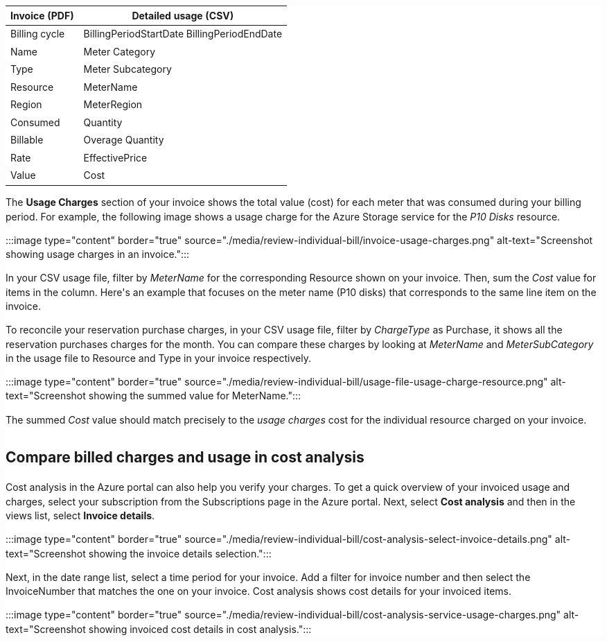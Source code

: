 | Invoice (PDF) | Detailed usage (CSV)|
| --- | --- |
|Billing cycle | BillingPeriodStartDate BillingPeriodEndDate |
|Name |Meter Category |
|Type |Meter Subcategory |
|Resource |MeterName |
|Region |MeterRegion |
|Consumed | Quantity |
|Billable |Overage Quantity |
|Rate | EffectivePrice|
| Value | Cost |

The **Usage Charges** section of your invoice shows the total value (cost) for each meter that was consumed during your billing period. For example, the following image shows a usage charge for the Azure Storage service for the *P10 Disks* resource.

:::image type="content" border="true" source="./media/review-individual-bill/invoice-usage-charges.png" alt-text="Screenshot showing usage charges in an invoice.":::

In your CSV usage file, filter by *MeterName* for the corresponding Resource shown on your invoice. Then, sum the *Cost* value for items in the column. Here's an example that focuses on the meter name (P10 disks) that corresponds to the same line item on the invoice.

To reconcile your reservation purchase charges, in your CSV usage file, filter by *ChargeType* as Purchase, it shows all the reservation purchases charges for the month. You can compare these charges by looking at *MeterName* and *MeterSubCategory* in the usage file to Resource and Type in your invoice respectively.

:::image type="content" border="true" source="./media/review-individual-bill/usage-file-usage-charge-resource.png" alt-text="Screenshot showing the summed value for MeterName.":::

The summed *Cost* value should match precisely to the *usage charges* cost for the individual resource charged on your invoice.

## Compare billed charges and usage in cost analysis

Cost analysis in the Azure portal can also help you verify your charges. To get a quick overview of your invoiced usage and charges, select your subscription from the Subscriptions page in the Azure portal. Next, select **Cost analysis** and then in the views list, select **Invoice details**.

:::image type="content" border="true" source="./media/review-individual-bill/cost-analysis-select-invoice-details.png" alt-text="Screenshot showing the invoice details selection.":::

Next, in the date range list, select a time period for your invoice. Add a filter for invoice number and then select the InvoiceNumber that matches the one on your invoice. Cost analysis shows cost details for your invoiced items.

:::image type="content" border="true" source="./media/review-individual-bill/cost-analysis-service-usage-charges.png" alt-text="Screenshot showing invoiced cost details in cost analysis.":::
